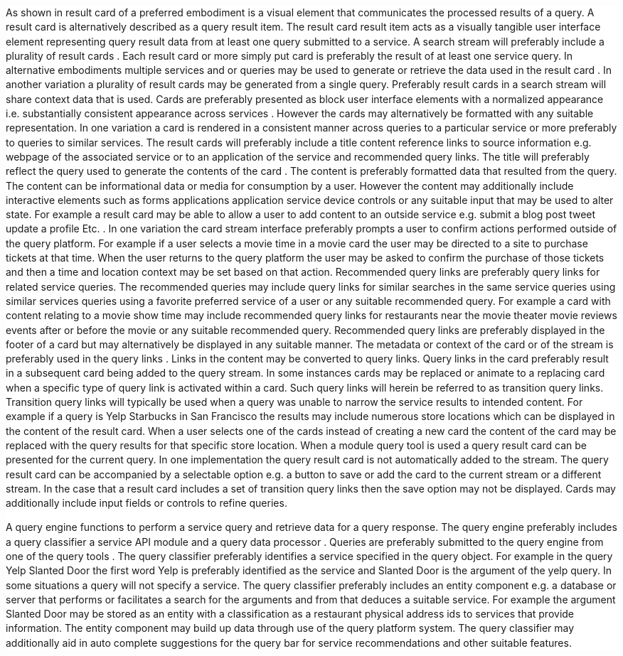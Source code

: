 As shown in result card of a preferred embodiment is a visual element that communicates the processed results of a query. A result card is alternatively described as a query result item. The result card result item acts as a visually tangible user interface element representing query result data from at least one query submitted to a service. A search stream will preferably include a plurality of result cards . Each result card or more simply put card is preferably the result of at least one service query. In alternative embodiments multiple services and or queries may be used to generate or retrieve the data used in the result card . In another variation a plurality of result cards may be generated from a single query. Preferably result cards in a search stream will share context data that is used. Cards are preferably presented as block user interface elements with a normalized appearance i.e. substantially consistent appearance across services . However the cards may alternatively be formatted with any suitable representation. In one variation a card is rendered in a consistent manner across queries to a particular service or more preferably to queries to similar services. The result cards will preferably include a title content reference links to source information e.g. webpage of the associated service or to an application of the service and recommended query links. The title will preferably reflect the query used to generate the contents of the card . The content is preferably formatted data that resulted from the query. The content can be informational data or media for consumption by a user. However the content may additionally include interactive elements such as forms applications application service device controls or any suitable input that may be used to alter state. For example a result card may be able to allow a user to add content to an outside service e.g. submit a blog post tweet update a profile Etc. . In one variation the card stream interface preferably prompts a user to confirm actions performed outside of the query platform. For example if a user selects a movie time in a movie card the user may be directed to a site to purchase tickets at that time. When the user returns to the query platform the user may be asked to confirm the purchase of those tickets and then a time and location context may be set based on that action. Recommended query links are preferably query links for related service queries. The recommended queries may include query links for similar searches in the same service queries using similar services queries using a favorite preferred service of a user or any suitable recommended query. For example a card with content relating to a movie show time may include recommended query links for restaurants near the movie theater movie reviews events after or before the movie or any suitable recommended query. Recommended query links are preferably displayed in the footer of a card but may alternatively be displayed in any suitable manner. The metadata or context of the card or of the stream is preferably used in the query links . Links in the content may be converted to query links. Query links in the card preferably result in a subsequent card being added to the query stream. In some instances cards may be replaced or animate to a replacing card when a specific type of query link is activated within a card. Such query links will herein be referred to as transition query links. Transition query links will typically be used when a query was unable to narrow the service results to intended content. For example if a query is Yelp Starbucks in San Francisco the results may include numerous store locations which can be displayed in the content of the result card. When a user selects one of the cards instead of creating a new card the content of the card may be replaced with the query results for that specific store location. When a module query tool is used a query result card can be presented for the current query. In one implementation the query result card is not automatically added to the stream. The query result card can be accompanied by a selectable option e.g. a button to save or add the card to the current stream or a different stream. In the case that a result card includes a set of transition query links then the save option may not be displayed. Cards may additionally include input fields or controls to refine queries.

A query engine functions to perform a service query and retrieve data for a query response. The query engine preferably includes a query classifier a service API module and a query data processor . Queries are preferably submitted to the query engine from one of the query tools . The query classifier preferably identifies a service specified in the query object. For example in the query Yelp Slanted Door the first word Yelp is preferably identified as the service and Slanted Door is the argument of the yelp query. In some situations a query will not specify a service. The query classifier preferably includes an entity component e.g. a database or server that performs or facilitates a search for the arguments and from that deduces a suitable service. For example the argument Slanted Door may be stored as an entity with a classification as a restaurant physical address ids to services that provide information. The entity component may build up data through use of the query platform system. The query classifier may additionally aid in auto complete suggestions for the query bar for service recommendations and other suitable features.
